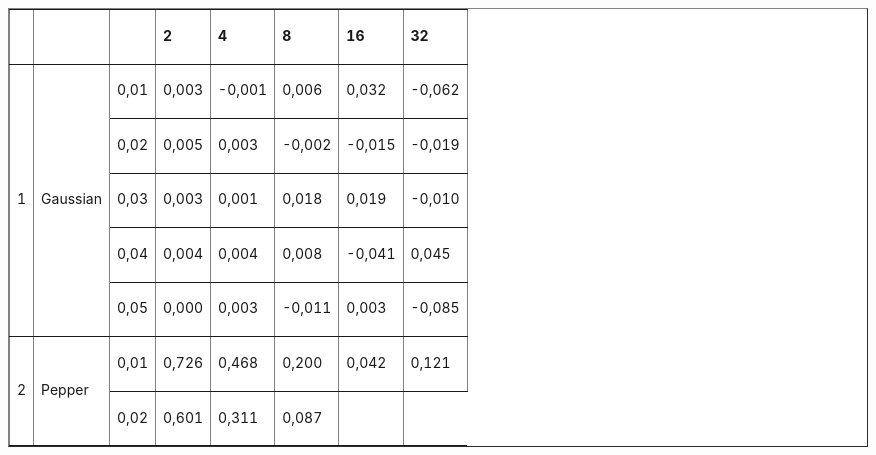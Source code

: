 </table>
<table border="1">
<tr><td style="vertical-align:top;"></td><td style="vertical-align:top;"></td><td style="vertical-align:top;"></td><td style="vertical-align:bottom;">
<p><span class="font8" style="font-weight:bold;">2</span></p></td><td style="vertical-align:bottom;">
<p><span class="font8" style="font-weight:bold;">4</span></p></td><td style="vertical-align:bottom;">
<p><span class="font8" style="font-weight:bold;">8</span></p></td><td style="vertical-align:bottom;">
<p><span class="font8" style="font-weight:bold;">16</span></p></td><td style="vertical-align:bottom;">
<p><span class="font8" style="font-weight:bold;">32</span></p></td></tr>
<tr><td rowspan="5" style="vertical-align:middle;">
<p><span class="font8">1</span></p></td><td rowspan="5" style="vertical-align:middle;">
<p><span class="font8">Gaussian</span></p></td><td style="vertical-align:bottom;">
<p><span class="font8">0,01</span></p></td><td style="vertical-align:bottom;">
<p><span class="font8">0,003</span></p></td><td style="vertical-align:bottom;">
<p><span class="font8">-0,001</span></p></td><td style="vertical-align:bottom;">
<p><span class="font8">0,006</span></p></td><td style="vertical-align:bottom;">
<p><span class="font8">0,032</span></p></td><td style="vertical-align:bottom;">
<p><span class="font8">-0,062</span></p></td></tr>
<tr><td style="vertical-align:bottom;">
<p><span class="font8">0,02</span></p></td><td style="vertical-align:bottom;">
<p><span class="font8">0,005</span></p></td><td style="vertical-align:bottom;">
<p><span class="font8">0,003</span></p></td><td style="vertical-align:bottom;">
<p><span class="font8">-0,002</span></p></td><td style="vertical-align:bottom;">
<p><span class="font8">-0,015</span></p></td><td style="vertical-align:bottom;">
<p><span class="font8">-0,019</span></p></td></tr>
<tr><td style="vertical-align:bottom;">
<p><span class="font8">0,03</span></p></td><td style="vertical-align:bottom;">
<p><span class="font8">0,003</span></p></td><td style="vertical-align:bottom;">
<p><span class="font8">0,001</span></p></td><td style="vertical-align:bottom;">
<p><span class="font8">0,018</span></p></td><td style="vertical-align:bottom;">
<p><span class="font8">0,019</span></p></td><td style="vertical-align:bottom;">
<p><span class="font8">-0,010</span></p></td></tr>
<tr><td style="vertical-align:bottom;">
<p><span class="font8">0,04</span></p></td><td style="vertical-align:bottom;">
<p><span class="font8">0,004</span></p></td><td style="vertical-align:bottom;">
<p><span class="font8">0,004</span></p></td><td style="vertical-align:bottom;">
<p><span class="font8">0,008</span></p></td><td style="vertical-align:bottom;">
<p><span class="font8">-0,041</span></p></td><td style="vertical-align:bottom;">
<p><span class="font8">0,045</span></p></td></tr>
<tr><td style="vertical-align:bottom;">
<p><span class="font8">0,05</span></p></td><td style="vertical-align:bottom;">
<p><span class="font8">0,000</span></p></td><td style="vertical-align:bottom;">
<p><span class="font8">0,003</span></p></td><td style="vertical-align:bottom;">
<p><span class="font8">-0,011</span></p></td><td style="vertical-align:bottom;">
<p><span class="font8">0,003</span></p></td><td style="vertical-align:bottom;">
<p><span class="font8">-0,085</span></p></td></tr>
<tr><td rowspan="5" style="vertical-align:middle;">
<p><span class="font8">2</span></p></td><td rowspan="5" style="vertical-align:middle;">
<p><span class="font8">Pepper</span></p></td><td style="vertical-align:bottom;">
<p><span class="font8">0,01</span></p></td><td style="vertical-align:bottom;">
<p><span class="font8">0,726</span></p></td><td style="vertical-align:bottom;">
<p><span class="font8">0,468</span></p></td><td style="vertical-align:bottom;">
<p><span class="font8">0,200</span></p></td><td style="vertical-align:bottom;">
<p><span class="font8">0,042</span></p></td><td style="vertical-align:bottom;">
<p><span class="font8">0,121</span></p></td></tr>
<tr><td style="vertical-align:bottom;">
<p><span class="font8">0,02</span></p></td><td style="vertical-align:bottom;">
<p><span class="font8">0,601</span></p></td><td style="vertical-align:bottom;">
<p><span class="font8">0,311</span></p></td><td style="vertical-align:bottom;">
<p><span class="font8">0,087</span></p></td><td style="vertical-align:bottom;">